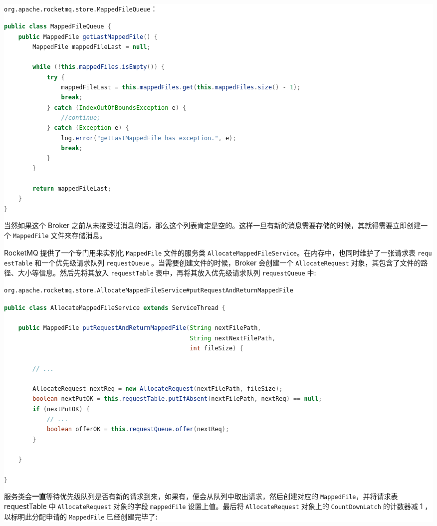 `org.apache.rocketmq.store.MappedFileQueue`：

```java
public class MappedFileQueue {
    public MappedFile getLastMappedFile() {
        MappedFile mappedFileLast = null;

        while (!this.mappedFiles.isEmpty()) {
            try {
                mappedFileLast = this.mappedFiles.get(this.mappedFiles.size() - 1);
                break;
            } catch (IndexOutOfBoundsException e) {
                //continue;
            } catch (Exception e) {
                log.error("getLastMappedFile has exception.", e);
                break;
            }
        }

        return mappedFileLast;
    }
}
```

当然如果这个 Broker 之前从未接受过消息的话，那么这个列表肯定是空的。这样一旦有新的消息需要存储的时候，其就得需要立即创建一个 `MappedFile` 文件来存储消息。

RocketMQ 提供了一个专门用来实例化 `MappedFile` 文件的服务类 `AllocateMappedFileService`。在内存中，也同时维护了一张请求表 `requestTable` 和一个优先级请求队列 `requestQueue` 。当需要创建文件的时候，Broker 会创建一个 `AllocateRequest` 对象，其包含了文件的路径、大小等信息。然后先将其放入 `requestTable` 表中，再将其放入优先级请求队列 `requestQueue` 中:

`org.apache.rocketmq.store.AllocateMappedFileService#putRequestAndReturnMappedFile`

```java
public class AllocateMappedFileService extends ServiceThread {

    public MappedFile putRequestAndReturnMappedFile(String nextFilePath,
                                                    String nextNextFilePath,
                                                    int fileSize) {

        // ...

        AllocateRequest nextReq = new AllocateRequest(nextFilePath, fileSize);
        boolean nextPutOK = this.requestTable.putIfAbsent(nextFilePath, nextReq) == null;
        if (nextPutOK) {
            // ...
            boolean offerOK = this.requestQueue.offer(nextReq);
        }
        
    }
    
}
```

服务类会**一直**等待优先级队列是否有新的请求到来，如果有，便会从队列中取出请求，然后创建对应的 `MappedFile`，并将请求表 requestTable 中 `AllocateRequest` 对象的字段 `mappedFile` 设置上值。最后将 `AllocateRequest` 对象上的 `CountDownLatch` 的计数器减 1 ，以标明此分配申请的 `MappedFile` 已经创建完毕了:

